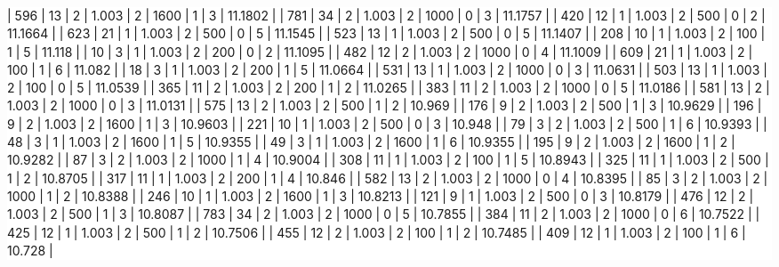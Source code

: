 | 596 |            13 |           2 |                               1.003 |          2 |         1600 |              1 |                  3 |   11.1802    |
| 781 |            34 |           2 |                               1.003 |          2 |         1000 |              0 |                  3 |   11.1757    |
| 420 |            12 |           1 |                               1.003 |          2 |          500 |              0 |                  2 |   11.1664    |
| 623 |            21 |           1 |                               1.003 |          2 |          500 |              0 |                  5 |   11.1545    |
| 523 |            13 |           1 |                               1.003 |          2 |          500 |              0 |                  5 |   11.1407    |
| 208 |            10 |           1 |                               1.003 |          2 |          100 |              1 |                  5 |   11.118     |
|  10 |             3 |           1 |                               1.003 |          2 |          200 |              0 |                  2 |   11.1095    |
| 482 |            12 |           2 |                               1.003 |          2 |         1000 |              0 |                  4 |   11.1009    |
| 609 |            21 |           1 |                               1.003 |          2 |          100 |              1 |                  6 |   11.082     |
|  18 |             3 |           1 |                               1.003 |          2 |          200 |              1 |                  5 |   11.0664    |
| 531 |            13 |           1 |                               1.003 |          2 |         1000 |              0 |                  3 |   11.0631    |
| 503 |            13 |           1 |                               1.003 |          2 |          100 |              0 |                  5 |   11.0539    |
| 365 |            11 |           2 |                               1.003 |          2 |          200 |              1 |                  2 |   11.0265    |
| 383 |            11 |           2 |                               1.003 |          2 |         1000 |              0 |                  5 |   11.0186    |
| 581 |            13 |           2 |                               1.003 |          2 |         1000 |              0 |                  3 |   11.0131    |
| 575 |            13 |           2 |                               1.003 |          2 |          500 |              1 |                  2 |   10.969     |
| 176 |             9 |           2 |                               1.003 |          2 |          500 |              1 |                  3 |   10.9629    |
| 196 |             9 |           2 |                               1.003 |          2 |         1600 |              1 |                  3 |   10.9603    |
| 221 |            10 |           1 |                               1.003 |          2 |          500 |              0 |                  3 |   10.948     |
|  79 |             3 |           2 |                               1.003 |          2 |          500 |              1 |                  6 |   10.9393    |
|  48 |             3 |           1 |                               1.003 |          2 |         1600 |              1 |                  5 |   10.9355    |
|  49 |             3 |           1 |                               1.003 |          2 |         1600 |              1 |                  6 |   10.9355    |
| 195 |             9 |           2 |                               1.003 |          2 |         1600 |              1 |                  2 |   10.9282    |
|  87 |             3 |           2 |                               1.003 |          2 |         1000 |              1 |                  4 |   10.9004    |
| 308 |            11 |           1 |                               1.003 |          2 |          100 |              1 |                  5 |   10.8943    |
| 325 |            11 |           1 |                               1.003 |          2 |          500 |              1 |                  2 |   10.8705    |
| 317 |            11 |           1 |                               1.003 |          2 |          200 |              1 |                  4 |   10.846     |
| 582 |            13 |           2 |                               1.003 |          2 |         1000 |              0 |                  4 |   10.8395    |
|  85 |             3 |           2 |                               1.003 |          2 |         1000 |              1 |                  2 |   10.8388    |
| 246 |            10 |           1 |                               1.003 |          2 |         1600 |              1 |                  3 |   10.8213    |
| 121 |             9 |           1 |                               1.003 |          2 |          500 |              0 |                  3 |   10.8179    |
| 476 |            12 |           2 |                               1.003 |          2 |          500 |              1 |                  3 |   10.8087    |
| 783 |            34 |           2 |                               1.003 |          2 |         1000 |              0 |                  5 |   10.7855    |
| 384 |            11 |           2 |                               1.003 |          2 |         1000 |              0 |                  6 |   10.7522    |
| 425 |            12 |           1 |                               1.003 |          2 |          500 |              1 |                  2 |   10.7506    |
| 455 |            12 |           2 |                               1.003 |          2 |          100 |              1 |                  2 |   10.7485    |
| 409 |            12 |           1 |                               1.003 |          2 |          100 |              1 |                  6 |   10.728     |